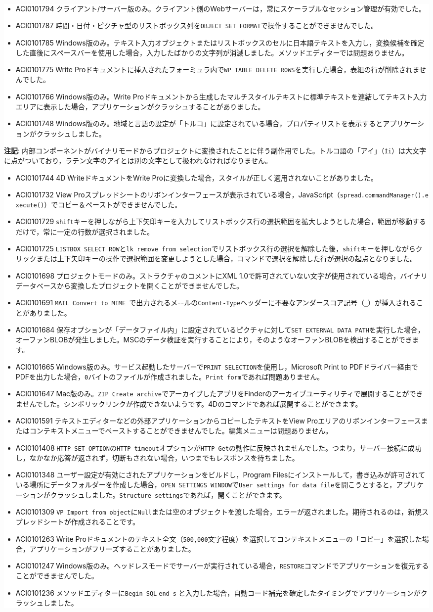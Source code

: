 * ACI0101794 クライアント/サーバー版のみ。クライアント側のWebサーバーは，常にスケーラブルなセッション管理が有効でした。

* ACI0101787 時間・日付・ピクチャ型のリストボックス列を`OBJECT SET FORMAT`で操作することができませんでした。

* ACI0101785 Windows版のみ。テキスト入力オブジェクトまたはリストボックスのセルに日本語テキストを入力し，変換候補を確定した直後にスペースバーを使用した場合，入力したばかりの文字列が消滅しました。メソッドエディターでは問題ありません。

* ACI0101775 Write Proドキュメントに挿入されたフォーミュラ内で`WP TABLE DELETE ROWS`を実行した場合，表組の行が削除されませんでした。

* ACI0101766 Windows版のみ。Write Proドキュメントから生成したマルチスタイルテキストに標準テキストを連結してテキスト入力エリアに表示した場合，アプリケーションがクラッシュすることがありました。

* ACI0101748 Windows版のみ。地域と言語の設定が「トルコ」に設定されている場合，プロパティリストを表示するとアプリケーションがクラッシュしました。

**注記**: 内部コンポーネントがバイナリモードからプロジェクトに変換されたことに伴う副作用でした。トルコ語の「アイ」（`İi`）は大文字に点がついており，ラテン文字のアイとは別の文字として扱われなければなりません。

* ACI0101744 4D WriteドキュメントをWrite Proに変換した場合，スタイルが正しく適用されないことがありました。

* ACI0101732 View Proスプレッドシートのリボンインターフェースが表示されている場合，JavaScript（`spread.commandManager().execute()`）でコピー＆ペーストができませんでした。

* ACI0101729 `shift`キーを押しながら上下矢印キーを入力してリストボックス行の選択範囲を拡大しようとした場合，範囲が移動するだけで，常に一定の行数が選択されました。

* ACI0101725 `LISTBOX SELECT ROW`と`lk remove from selection`でリストボックス行の選択を解除した後，`shift`キーを押しながらクリックまたは上下矢印キーの操作で選択範囲を変更しようとした場合，コマンドで選択を解除した行が選択の起点となりました。

* ACI0101698 プロジェクトモードのみ。ストラクチャのコメントにXML 1.0で許可されていない文字が使用されている場合，バイナリデータベースから変換したプロジェクトを開くことができませんでした。

* ACI0101691 `MAIL Convert to MIME `で出力されるメ--ルの`Content-Type`ヘッダーに不要なアンダースコア記号（`_`）が挿入されることがありました。

* ACI0101684 保存オプションが「データファイル内」に設定されているピクチャに対して`SET EXTERNAL DATA PATH`を実行した場合，オーファンBLOBが発生しました。MSCのデータ検証を実行することにより，そのようなオーファンBLOBを検出することができます。

* ACI0101665 Windows版のみ。サービス起動したサーバーで`PRINT SELECTION`を使用し，Microsoft Print to PDFドライバー経由でPDFを出力した場合，`0`バイトのファイルが作成されました。`Print form`であれば問題ありません。

* ACI0101647 Mac版のみ。`ZIP Create archive`でアーカイブしたアプリをFinderのアーカイブユーティリティで展開することができませんでした。シンボリックリンクが作成できないようです。4Dのコマンドであれば展開することができます。

* ACI0101591 テキストエディターなどの外部アプリケーションからコピーしたテキストをView Proエリアのリボンインターフェースまたはコンテキストメニューでペーストすることができませんでした。編集メニューは問題ありません。

* ACI0101408 `HTTP SET OPTION`の`HTTP timeout`オプションが`HTTP Get`の動作に反映されませんでした。つまり，サーバー接続に成功し，なかなか応答が返されず，切断もされない場合，いつまでもレスポンスを待ちました。

* ACI0101348 ユーザー設定が有効にされたアプリケーションをビルドし，Program Filesにインストールして，書き込みが許可されている場所にデータフォルダーを作成した場合，`OPEN SETTINGS WINDOW`で`User settings for data file`を開こうとすると，アプリケーションがクラッシュしました。`Structure settings`であれば，開くことができます。

* ACI0101309 `VP Import from object`に`Null`または空のオブジェクトを渡した場合，エラーが返されました。期待されるのは，新規スプレッドシートが作成されることです。

* ACI0101263 Write Proドキュメントのテキスト全文（`500,000`文字程度）を選択してコンテキストメニューの「コピー」を選択した場合，アプリケーションがフリーズすることがありました。

* ACI0101247 Windows版のみ。ヘッドレスモードでサーバーが実行されている場合，`RESTORE`コマンドでアプリケーションを復元することができませんでした。

* ACI0101236 メソッドエディターに`Begin SQL` `end s` と入力した場合，自動コード補完を確定したタイミングでアプリケーションがクラッシュしました。
